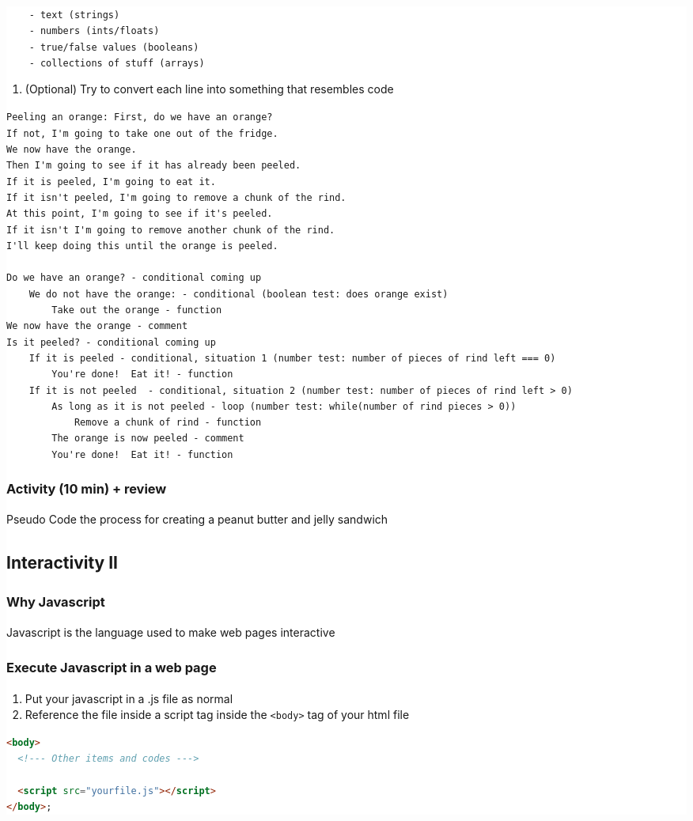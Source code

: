         - text (strings)
        - numbers (ints/floats)
        - true/false values (booleans)
        - collections of stuff (arrays)
1. (Optional) Try to convert each line into something that resembles code

```txt
Peeling an orange: First, do we have an orange? 
If not, I'm going to take one out of the fridge.  
We now have the orange.  
Then I'm going to see if it has already been peeled.  
If it is peeled, I'm going to eat it.  
If it isn't peeled, I'm going to remove a chunk of the rind.  
At this point, I'm going to see if it's peeled.  
If it isn't I'm going to remove another chunk of the rind.  
I'll keep doing this until the orange is peeled.

Do we have an orange? - conditional coming up
    We do not have the orange: - conditional (boolean test: does orange exist)
        Take out the orange - function
We now have the orange - comment
Is it peeled? - conditional coming up
    If it is peeled - conditional, situation 1 (number test: number of pieces of rind left === 0)
        You're done!  Eat it! - function
    If it is not peeled  - conditional, situation 2 (number test: number of pieces of rind left > 0)
        As long as it is not peeled - loop (number test: while(number of rind pieces > 0))
            Remove a chunk of rind - function
        The orange is now peeled - comment
        You're done!  Eat it! - function
```

### Activity (10 min) + review

Pseudo Code the process for creating a peanut butter and jelly sandwich

## Interactivity II

### Why Javascript

Javascript is the language used to make web pages interactive

### Execute Javascript in a web page

1. Put your javascript in a .js file as normal
1. Reference the file inside a script tag inside the `<body>` tag of your html file

```html
<body>
  <!--- Other items and codes --->

  <script src="yourfile.js"></script>
</body>;   
```
